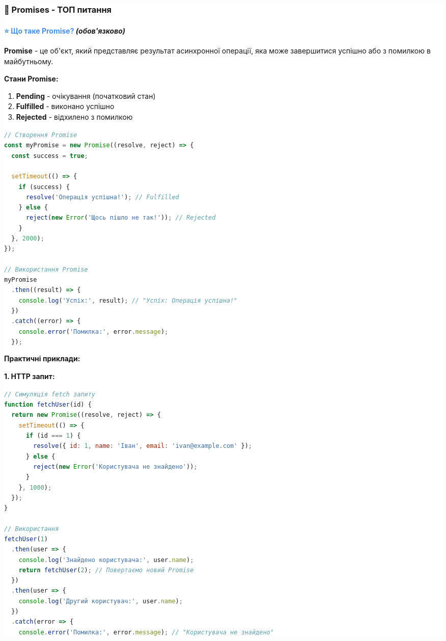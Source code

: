 
### 🎯 Promises - ТОП питання

#### <span style="color: #4a90e2">**⭐ Що таке Promise?**</span> *(обов'язково)*

**Promise** - це об'єкт, який представляє результат асинхронної операції, яка може завершитися успішно або з помилкою в майбутньому.

**Стани Promise:**

1. **Pending** - очікування (початковий стан)
2. **Fulfilled** - виконано успішно
3. **Rejected** - відхилено з помилкою

```javascript
// Створення Promise
const myPromise = new Promise((resolve, reject) => {
  const success = true;
  
  setTimeout(() => {
    if (success) {
      resolve('Операція успішна!'); // Fulfilled
    } else {
      reject(new Error('Щось пішло не так!')); // Rejected
    }
  }, 2000);
});

// Використання Promise
myPromise
  .then((result) => {
    console.log('Успіх:', result); // "Успіх: Операція успішна!"
  })
  .catch((error) => {
    console.error('Помилка:', error.message);
  });
```

**Практичні приклади:**

**1. HTTP запит:**
```javascript
// Симуляція fetch запиту
function fetchUser(id) {
  return new Promise((resolve, reject) => {
    setTimeout(() => {
      if (id === 1) {
        resolve({ id: 1, name: 'Іван', email: 'ivan@example.com' });
      } else {
        reject(new Error('Користувача не знайдено'));
      }
    }, 1000);
  });
}

// Використання
fetchUser(1)
  .then(user => {
    console.log('Знайдено користувача:', user.name);
    return fetchUser(2); // Повертаємо новий Promise
  })
  .then(user => {
    console.log('Другий користувач:', user.name);
  })
  .catch(error => {
    console.error('Помилка:', error.message); // "Користувача не знайдено"
```